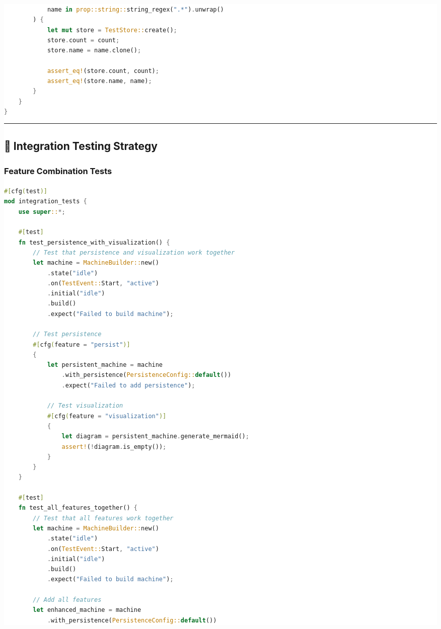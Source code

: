 ```rust
            name in prop::string::string_regex(".*").unwrap()
        ) {
            let mut store = TestStore::create();
            store.count = count;
            store.name = name.clone();
            
            assert_eq!(store.count, count);
            assert_eq!(store.name, name);
        }
    }
}
```

---

## 🔗 **Integration Testing Strategy**

### **Feature Combination Tests**

```rust
#[cfg(test)]
mod integration_tests {
    use super::*;

    #[test]
    fn test_persistence_with_visualization() {
        // Test that persistence and visualization work together
        let machine = MachineBuilder::new()
            .state("idle")
            .on(TestEvent::Start, "active")
            .initial("idle")
            .build()
            .expect("Failed to build machine");
        
        // Test persistence
        #[cfg(feature = "persist")]
        {
            let persistent_machine = machine
                .with_persistence(PersistenceConfig::default())
                .expect("Failed to add persistence");
            
            // Test visualization
            #[cfg(feature = "visualization")]
            {
                let diagram = persistent_machine.generate_mermaid();
                assert!(!diagram.is_empty());
            }
        }
    }

    #[test]
    fn test_all_features_together() {
        // Test that all features work together
        let machine = MachineBuilder::new()
            .state("idle")
            .on(TestEvent::Start, "active")
            .initial("idle")
            .build()
            .expect("Failed to build machine");
        
        // Add all features
        let enhanced_machine = machine
            .with_persistence(PersistenceConfig::default())
```